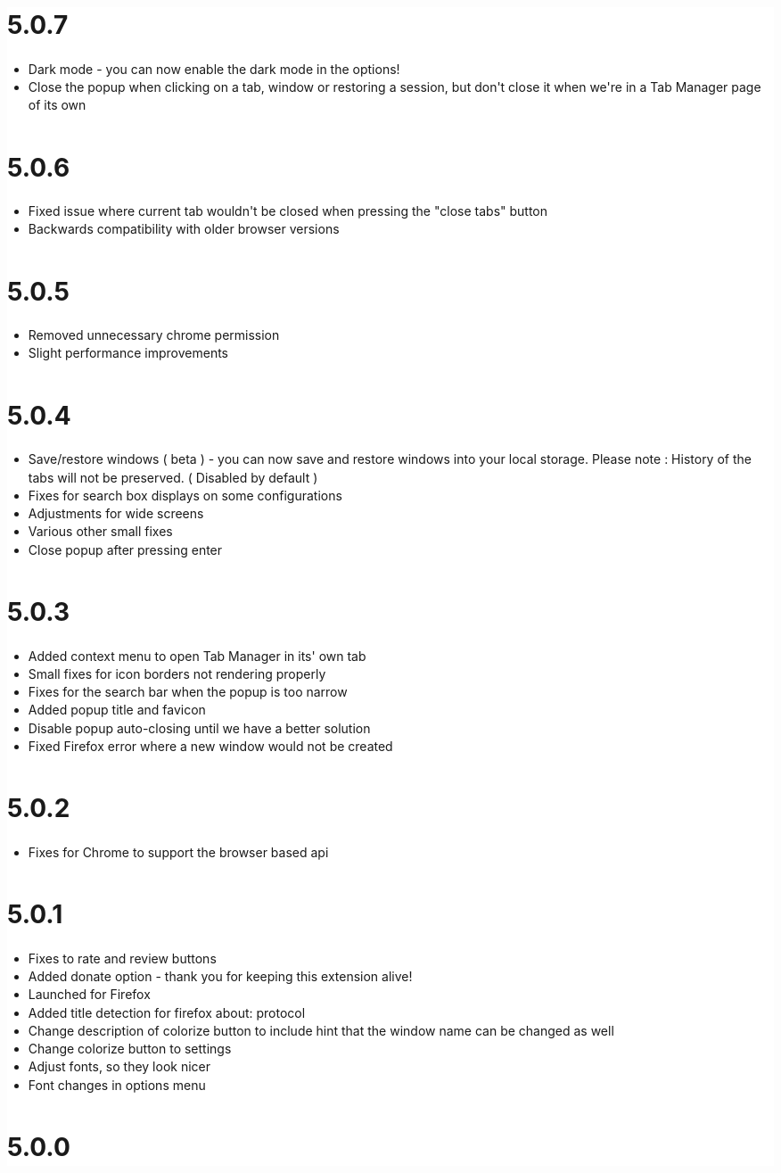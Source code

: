 5.0.7
=====

- Dark mode - you can now enable the dark mode in the options!
- Close the popup when clicking on a tab, window or restoring a session, but don't close it when we're in a Tab Manager page of its own

5.0.6
=====

- Fixed issue where current tab wouldn't be closed when pressing the "close tabs" button
- Backwards compatibility with older browser versions

5.0.5
=====

- Removed unnecessary chrome permission
- Slight performance improvements

5.0.4
=====

- Save/restore windows ( beta ) - you can now save and restore windows into your local storage. Please note : History of the tabs will not be preserved. ( Disabled by default )
- Fixes for search box displays on some configurations
- Adjustments for wide screens
- Various other small fixes
- Close popup after pressing enter

5.0.3
=====

- Added context menu to open Tab Manager in its' own tab
- Small fixes for icon borders not rendering properly
- Fixes for the search bar when the popup is too narrow
- Added popup title and favicon
- Disable popup auto-closing until we have a better solution
- Fixed Firefox error where a new window would not be created

5.0.2
=====

- Fixes for Chrome to support the browser based api

5.0.1
=====

- Fixes to rate and review buttons
- Added donate option - thank you for keeping this extension alive!
- Launched for Firefox
- Added title detection for firefox about: protocol
- Change description of colorize button to include hint that the window name can be changed as well
- Change colorize button to settings
- Adjust fonts, so they look nicer
- Font changes in options menu

5.0.0
=====

